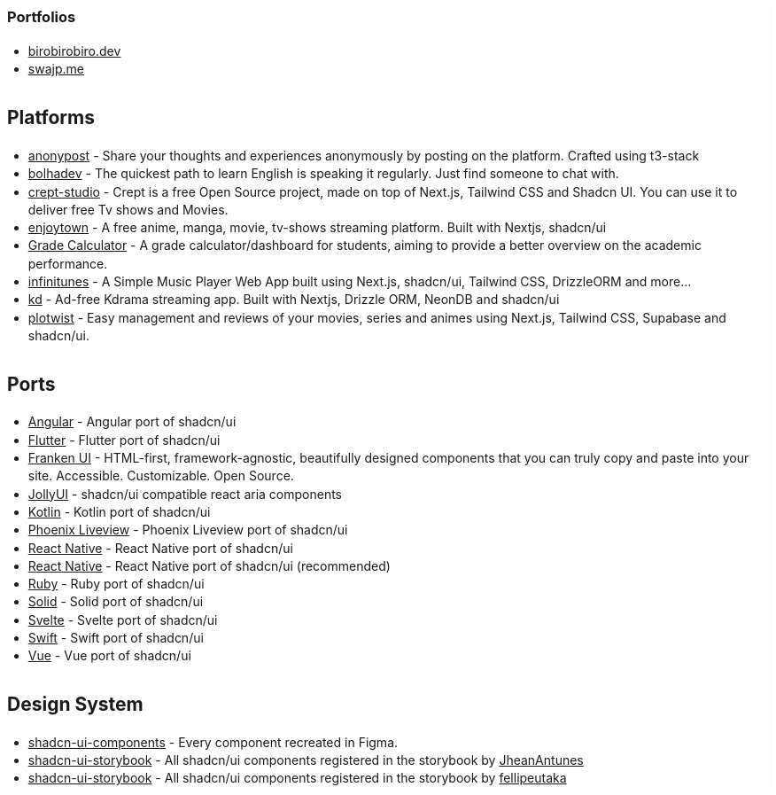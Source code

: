 ### Portfolios

- [birobirobiro.dev](https://birobirobiro.dev/)
- [swajp.me](https://swajp.me)

## Platforms

- [anonypost](https://github.com/avalynndev/anonypost) - Share your thoughts and experiences anonymously by posting on the platform. Crafted using t3-stack
- [bolhadev](https://bolhadev.chat/) - The quickest path to learn English is speaking it regularly. Just find someone to chat with.
- [crept-studio](https://www.crept.studio) - Crept is a free Open Source project, made on top of Next.js, Tailwind CSS and Shadcn UI. You can use it to deliver free Tv shows and Movies.
- [enjoytown](https://github.com/avalynndev/enjoytown) - A free anime, manga, movie, tv-shows streaming platform. Built with Nextjs, shadcn/ui
- [Grade Calculator](https://grades.nstr.dev/) - A grade calculator/dashboard for students, aiming to provide a better overview on the academic performance.
- [infinitunes](https://github.com/rajput-hemant/infinitunes) - A Simple Music Player Web App built using Next.js, shadcn/ui, Tailwind CSS, DrizzleORM and more...
- [kd](https://github.com/gneiru/kd) - Ad-free Kdrama streaming app. Built with Nextjs, Drizzle ORM, NeonDB and shadcn/ui
- [plotwist](https://plotwist.app/en-US) - Easy management and reviews of your movies, series and animes using Next.js, Tailwind CSS, Supabase and shadcn/ui.

## Ports

- [Angular](https://github.com/goetzrobin/spartan) - Angular port of shadcn/ui
- [Flutter](https://github.com/nank1ro/shadcn-ui) - Flutter port of shadcn/ui
- [Franken UI](https://www.franken-ui.dev/) - HTML-first, framework-agnostic, beautifully designed components that you can truly copy and paste into your site. Accessible. Customizable. Open Source.
- [JollyUI](https://github.com/jolbol1/jolly-ui) - shadcn/ui compatible react aria components
- [Kotlin](https://github.com/dead8309/shadcn-kotlin) - Kotlin port of shadcn/ui
- [Phoenix Liveview](https://github.com/bluzky/salad_ui) - Phoenix Liveview port of shadcn/ui
- [React Native](https://github.com/Mobilecn-UI/nativecn-ui) - React Native port of shadcn/ui
- [React Native](https://github.com/mrzachnugent/react-native-reusables) - React Native port of shadcn/ui (recommended)
- [Ruby](https://github.com/aviflombaum/shadcn-rails) - Ruby port of shadcn/ui
- [Solid](https://github.com/hngngn/shadcn-solid) - Solid port of shadcn/ui
- [Svelte](https://github.com/huntabyte/shadcn-svelte) - Svelte port of shadcn/ui
- [Swift](https://github.com/Mobilecn-UI/swiftcn-ui) - Swift port of shadcn/ui
- [Vue](https://github.com/radix-vue/shadcn-vue) - Vue port of shadcn/ui

## Design System

- [shadcn-ui-components](https://www.figma.com/community/file/1342715840824755935/shadcn-ui-components) - Every component recreated in Figma.
- [shadcn-ui-storybook](https://65711ecf32bae758b457ae34-uryqbzvojc.chromatic.com/) - All shadcn/ui components registered in the storybook by [JheanAntunes](https://github.com/JheanAntunes/storybook-shadcn)
- [shadcn-ui-storybook](https://fellipeutaka-ui.vercel.app/?path=/docs/components-accordion--docs) - All shadcn/ui components registered in the storybook by [fellipeutaka](https://github.com/fellipeutaka/ui)
